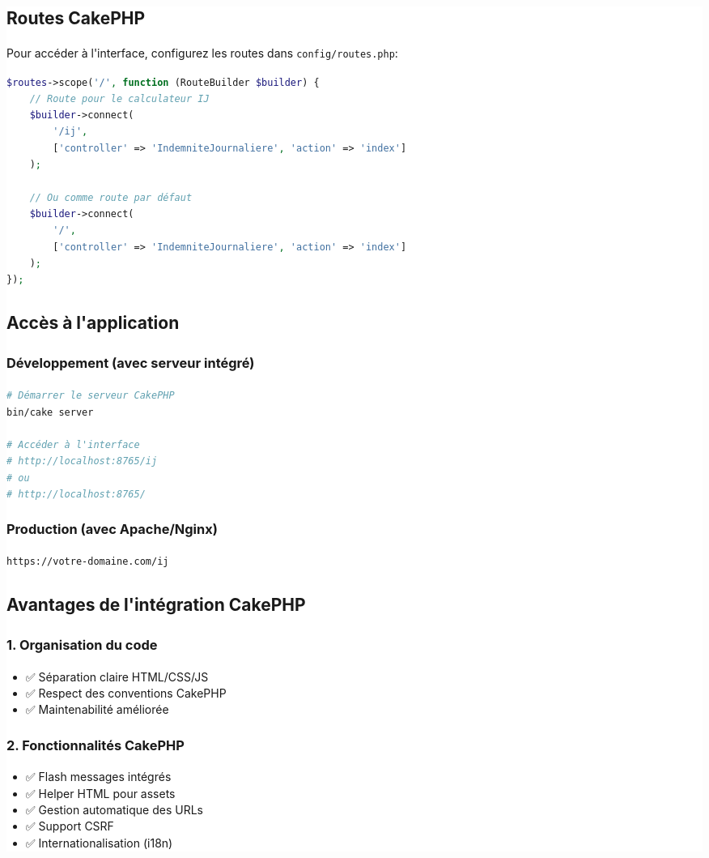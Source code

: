 ## Routes CakePHP

Pour accéder à l'interface, configurez les routes dans `config/routes.php`:

```php
$routes->scope('/', function (RouteBuilder $builder) {
    // Route pour le calculateur IJ
    $builder->connect(
        '/ij',
        ['controller' => 'IndemniteJournaliere', 'action' => 'index']
    );

    // Ou comme route par défaut
    $builder->connect(
        '/',
        ['controller' => 'IndemniteJournaliere', 'action' => 'index']
    );
});
```

## Accès à l'application

### Développement (avec serveur intégré)
```bash
# Démarrer le serveur CakePHP
bin/cake server

# Accéder à l'interface
# http://localhost:8765/ij
# ou
# http://localhost:8765/
```

### Production (avec Apache/Nginx)
```
https://votre-domaine.com/ij
```

## Avantages de l'intégration CakePHP

### 1. Organisation du code
- ✅ Séparation claire HTML/CSS/JS
- ✅ Respect des conventions CakePHP
- ✅ Maintenabilité améliorée

### 2. Fonctionnalités CakePHP
- ✅ Flash messages intégrés
- ✅ Helper HTML pour assets
- ✅ Gestion automatique des URLs
- ✅ Support CSRF
- ✅ Internationalisation (i18n)
